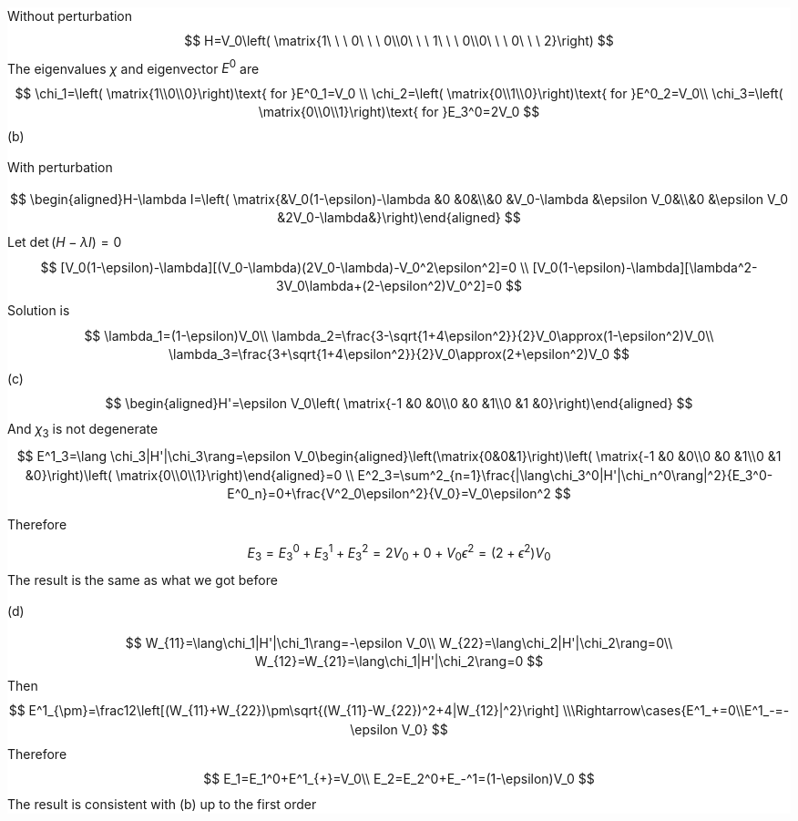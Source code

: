 Without perturbation
$$
H=V_0\left(  \matrix{1\ \ \ 0\ \ \ 0\\0\ \ \ 1\ \ \ 0\\0\ \ \ 0\ \ \ 2}\right)
$$
The eigenvalues $\chi$ and eigenvector $E^0$ are
$$
\chi_1=\left(  \matrix{1\\0\\0}\right)\text{ for }E^0_1=V_0  \\
\chi_2=\left(  \matrix{0\\1\\0}\right)\text{ for }E^0_2=V_0\\
\chi_3=\left(  \matrix{0\\0\\1}\right)\text{ for }E_3^0=2V_0
$$
(b)

With perturbation

$$
\begin{aligned}H-\lambda I=\left(  \matrix{&V_0(1-\epsilon)-\lambda &0 &0&\\&0 &V_0-\lambda &\epsilon V_0&\\&0 &\epsilon V_0 &2V_0-\lambda&}\right)\end{aligned}
$$
Let $\det (H-\lambda I)=0$
$$
[V_0(1-\epsilon)-\lambda][(V_0-\lambda)(2V_0-\lambda)-V_0^2\epsilon^2]=0
\\ [V_0(1-\epsilon)-\lambda][\lambda^2-3V_0\lambda+(2-\epsilon^2)V_0^2]=0
$$
Solution is
$$
\lambda_1=(1-\epsilon)V_0\\
\lambda_2=\frac{3-\sqrt{1+4\epsilon^2}}{2}V_0\approx(1-\epsilon^2)V_0\\
\lambda_3=\frac{3+\sqrt{1+4\epsilon^2}}{2}V_0\approx(2+\epsilon^2)V_0
$$
(c)
$$
\begin{aligned}H'=\epsilon V_0\left(  \matrix{-1 &0 &0\\0 &0 &1\\0 &1 &0}\right)\end{aligned}
$$
And $\chi_3$ is not degenerate
$$
E^1_3=\lang \chi_3|H'|\chi_3\rang=\epsilon V_0\begin{aligned}\left(\matrix{0&0&1}\right)\left(  \matrix{-1 &0 &0\\0 &0 &1\\0 &1 &0}\right)\left(  \matrix{0\\0\\1}\right)\end{aligned}=0 \\
E^2_3=\sum^2_{n=1}\frac{|\lang\chi_3^0|H'|\chi_n^0\rang|^2}{E_3^0-E^0_n}=0+\frac{V^2_0\epsilon^2}{V_0}=V_0\epsilon^2
$$

Therefore
$$
E_3=E_3^0+E_3^1+E^2_3=2V_0+0+V_0\epsilon^2=(2+\epsilon^2)V_0
$$
The result is the same as what we got before

(d)

$$
W_{11}=\lang\chi_1|H'|\chi_1\rang=-\epsilon V_0\\
W_{22}=\lang\chi_2|H'|\chi_2\rang=0\\
W_{12}=W_{21}=\lang\chi_1|H'|\chi_2\rang=0
$$
Then
$$
E^1_{\pm}=\frac12\left[(W_{11}+W_{22})\pm\sqrt{(W_{11}-W_{22})^2+4|W_{12}|^2}\right]
\\\Rightarrow\cases{E^1_+=0\\E^1_-=-\epsilon V_0}
$$
Therefore
$$
E_1=E_1^0+E^1_{+}=V_0\\
E_2=E_2^0+E_-^1=(1-\epsilon)V_0
$$
The result is consistent with (b) up to the first order
